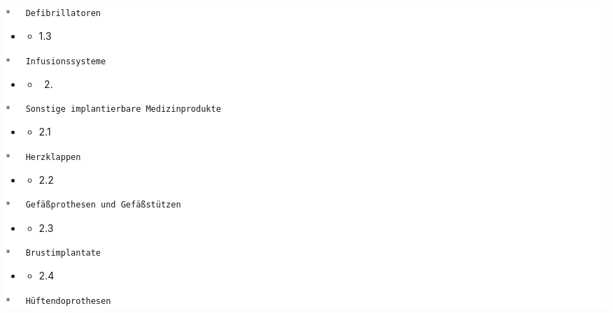     *   Defibrillatoren


*    *   1.3

    *   Infusionssysteme


*    *   2.

    *   Sonstige implantierbare Medizinprodukte


*    *   2.1

    *   Herzklappen


*    *   2.2

    *   Gefäßprothesen und Gefäßstützen


*    *   2.3

    *   Brustimplantate


*    *   2.4

    *   Hüftendoprothesen




